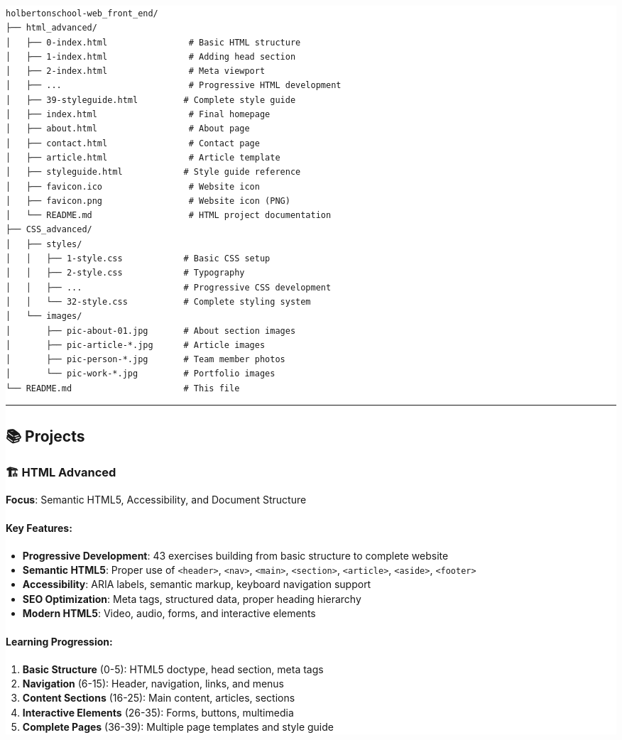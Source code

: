 ```
holbertonschool-web_front_end/
├── html_advanced/
│   ├── 0-index.html                # Basic HTML structure
│   ├── 1-index.html                # Adding head section
│   ├── 2-index.html                # Meta viewport
│   ├── ...                         # Progressive HTML development
│   ├── 39-styleguide.html         # Complete style guide
│   ├── index.html                  # Final homepage
│   ├── about.html                  # About page
│   ├── contact.html                # Contact page
│   ├── article.html                # Article template
│   ├── styleguide.html            # Style guide reference
│   ├── favicon.ico                 # Website icon
│   ├── favicon.png                 # Website icon (PNG)
│   └── README.md                   # HTML project documentation
├── CSS_advanced/
│   ├── styles/
│   │   ├── 1-style.css            # Basic CSS setup
│   │   ├── 2-style.css            # Typography
│   │   ├── ...                    # Progressive CSS development
│   │   └── 32-style.css           # Complete styling system
│   └── images/
│       ├── pic-about-01.jpg       # About section images
│       ├── pic-article-*.jpg      # Article images
│       ├── pic-person-*.jpg       # Team member photos
│       └── pic-work-*.jpg         # Portfolio images
└── README.md                      # This file
```

---

## 📚 Projects

### 🏗️ HTML Advanced

**Focus**: Semantic HTML5, Accessibility, and Document Structure

#### Key Features:
- **Progressive Development**: 43 exercises building from basic structure to complete website
- **Semantic HTML5**: Proper use of `<header>`, `<nav>`, `<main>`, `<section>`, `<article>`, `<aside>`, `<footer>`
- **Accessibility**: ARIA labels, semantic markup, keyboard navigation support
- **SEO Optimization**: Meta tags, structured data, proper heading hierarchy
- **Modern HTML5**: Video, audio, forms, and interactive elements

#### Learning Progression:
1. **Basic Structure** (0-5): HTML5 doctype, head section, meta tags
2. **Navigation** (6-15): Header, navigation, links, and menus
3. **Content Sections** (16-25): Main content, articles, sections
4. **Interactive Elements** (26-35): Forms, buttons, multimedia
5. **Complete Pages** (36-39): Multiple page templates and style guide
